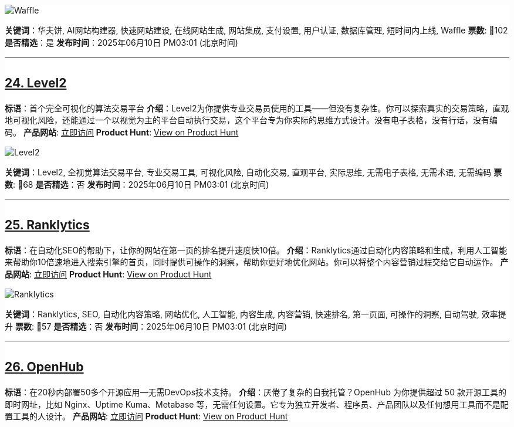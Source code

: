 ![Waffle]()

**关键词**：华夫饼, AI网站构建器, 快速网站建设, 在线网站生成, 网站集成, 支付设置, 用户认证, 数据库管理, 短时间内上线, Waffle
**票数**: 🔺102
**是否精选**：是
**发布时间**：2025年06月10日 PM03:01 (北京时间)

---

## [24. Level2 ](https://www.producthunt.com/posts/level2?utm_campaign=producthunt-api&utm_medium=api-v2&utm_source=Application%3A+dailyhot+%28ID%3A+133367%29)
**标语**：首个完全可视化的算法交易平台
**介绍**：Level2为你提供专业交易员使用的工具——但没有复杂性。你可以探索真实的交易策略，直观地可视化风险，还能通过一个以视觉为主的平台自动执行交易，这个平台专为你实际的思维方式设计。没有电子表格，没有行话，没有编码。
**产品网站**: [立即访问](https://www.producthunt.com/r/RP66OSPDTNQOJ7?utm_campaign=producthunt-api&utm_medium=api-v2&utm_source=Application%3A+dailyhot+%28ID%3A+133367%29)
**Product Hunt**: [View on Product Hunt](https://www.producthunt.com/posts/level2?utm_campaign=producthunt-api&utm_medium=api-v2&utm_source=Application%3A+dailyhot+%28ID%3A+133367%29)

![Level2 ]()

**关键词**：Level2, 全视觉算法交易平台, 专业交易工具, 可视化风险, 自动化交易, 直观平台, 实际思维, 无需电子表格, 无需术语, 无需编码
**票数**: 🔺68
**是否精选**：否
**发布时间**：2025年06月10日 PM03:01 (北京时间)

---

## [25. Ranklytics](https://www.producthunt.com/posts/ranklytics-2?utm_campaign=producthunt-api&utm_medium=api-v2&utm_source=Application%3A+dailyhot+%28ID%3A+133367%29)
**标语**：在自动化SEO的帮助下，让你的网站在第一页的排名提升速度快10倍。
**介绍**：Ranklytics通过自动化内容策略和生成，利用人工智能来帮助你10倍速地进入搜索引擎的首页，同时提供可操作的洞察，帮助你更好地优化网站。你可以将整个内容营销过程交给它自动运作。
**产品网站**: [立即访问](https://www.producthunt.com/r/LJOJ7KFCMKKK5C?utm_campaign=producthunt-api&utm_medium=api-v2&utm_source=Application%3A+dailyhot+%28ID%3A+133367%29)
**Product Hunt**: [View on Product Hunt](https://www.producthunt.com/posts/ranklytics-2?utm_campaign=producthunt-api&utm_medium=api-v2&utm_source=Application%3A+dailyhot+%28ID%3A+133367%29)

![Ranklytics]()

**关键词**：Ranklytics, SEO, 自动化内容策略, 网站优化, 人工智能, 内容生成, 内容营销, 快速排名, 第一页面, 可操作的洞察, 自动驾驶, 效率提升
**票数**: 🔺57
**是否精选**：否
**发布时间**：2025年06月10日 PM03:01 (北京时间)

---

## [26. OpenHub](https://www.producthunt.com/posts/openhub-4?utm_campaign=producthunt-api&utm_medium=api-v2&utm_source=Application%3A+dailyhot+%28ID%3A+133367%29)
**标语**：在20秒内部署50多个开源应用—无需DevOps技术支持。
**介绍**：厌倦了复杂的自我托管？OpenHub 为你提供超过 50 款开源工具的即时网址，比如 Nginx、Uptime Kuma、Metabase 等，无需任何设置。它专为独立开发者、程序员、产品团队以及任何想用工具而不是配置工具的人设计。
**产品网站**: [立即访问](https://www.producthunt.com/r/H3LLC5B3FLKAMT?utm_campaign=producthunt-api&utm_medium=api-v2&utm_source=Application%3A+dailyhot+%28ID%3A+133367%29)
**Product Hunt**: [View on Product Hunt](https://www.producthunt.com/posts/openhub-4?utm_campaign=producthunt-api&utm_medium=api-v2&utm_source=Application%3A+dailyhot+%28ID%3A+133367%29)
